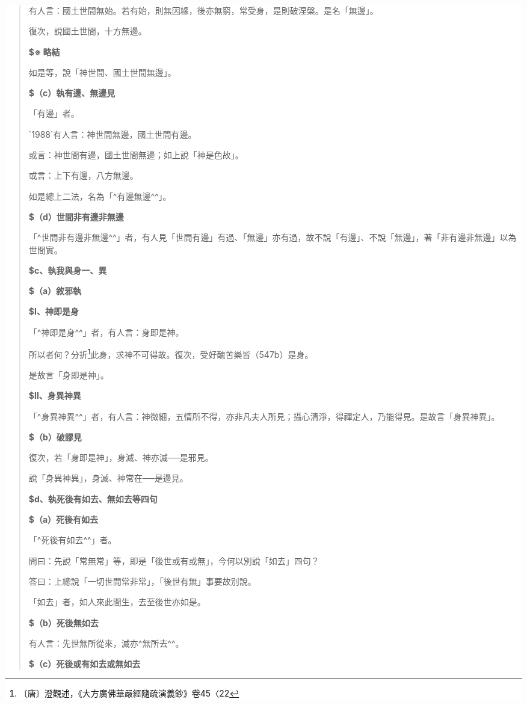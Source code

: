 > 有人言：國土世間無始。若有始，則無因緣，後亦無窮，常受身，是則破涅槃。是名「無邊」。
>
> 復次，說國土世間，十方無邊。
>
> **\$※ 略結**
>
> 如是等，說「神世間、國土世間無邊」。
>
> **\$（c）執有邊、無邊見**
>
> 「有邊」者。
>
> \`1988\`有人言：神世間無邊，國土世間有邊。
>
> 或言：神世間有邊，國土世間無邊；如上說「神是色故」。
>
> 或言：上下有邊，八方無邊。
>
> 如是總上二法，名為「\^有邊無邊\^\^」。
>
> **\$（d）世間非有邊非無邊**
>
> 「\^世間非有邊非無邊\^\^」者，有人見「世間有邊」有過、「無邊」亦有過，故不說「有邊」、不說「無邊」，著「非有邊非無邊」以為世間實。
>
> **\$c、執我與身一、異**
>
> **\$（a）敘邪執**
>
> **\$Ⅰ、神即是身**
>
> 「\^神即是身\^\^」者，有人言：身即是神。
>
> 所以者何？分折[^29]此身，求神不可得故。復次，受好醜苦樂皆（547b）是身。
>
> 是故言「身即是神」。
>
> **\$Ⅱ、身異神異**
>
> 「\^身異神異\^\^」者，有人言：神微細，五情所不得，亦非凡夫人所見；攝心清淨，得禪定人，乃能得見。是故言「身異神異」。
>
> **\$（b）破謬見**
>
> 復次，若「身即是神」，身滅、神亦滅──是邪見。
>
> 說「身異神異」，身滅、神常在──是邊見。
>
> **\$d、執死後有如去、無如去等四句**
>
> **\$（a）死後有如去**
>
> 「\^死後有如去\^\^」者。
>
> 問曰：先說「常無常」等，即是「後世或有或無」，今何以別說「如去」四句？
>
> 答曰：上總說「一切世間常非常」，「後世有無」事要故別說。
>
> 「如去」者，如人來此間生，去至後世亦如是。
>
> **\$（b）死後無如去**
>
> 有人言：先世無所從來，滅亦\^無所去\^\^。
>
> **\$（c）死後或有如去或無如去**
>

[^1]: （大智......十）十七字＝（大智度論卷第七十釋第四十八品下佛母品訖四十九品）二十三字【宋】，＝（大智度論卷第七十釋佛母品第四十八下訖四十九品）二十二字【元】，＝（大智度論卷第七十釋佛母品第四十八之下）十八字【明】，＝（大智度論卷第七十釋第四十八品下佛母品訖四十九品）二十三字【宮】，＝（大智度經論釋第四十七品下，七十訖第四十八品）二十字【聖】，＝（摩訶般若波羅蜜品四十七之餘卷七十）十六字【石】。（大正25，545d，n.10）
[^2]: （諸）＋眾生【聖】【聖乙】【石】。（大正25，545d，n.12）
[^3]: 《大般若波羅蜜多經》卷442〈46 佛母品〉：
[^4]: 《大般若波羅蜜多經》卷442〈46
[^5]: 識＋（神及世間常是事實，餘妄語，是見依色）【元】【明】，識＋（神及）【聖乙】。（大正25，545d，n.17）
[^6]: 《大般若波羅蜜多經》卷442〈46
[^7]: 印順法師，《如來藏之研究》，pp.13-15：
[^8]: 《大般若波羅蜜多經》卷442〈46
[^9]: 因＝曰【聖】。（大正25，545d，n.18）
[^10]: 《大般若波羅蜜多經》卷442〈46 佛母品〉：
[^11]: （是）＋五【元】【明】【聖】【聖乙】。（大正25，545d，n.21）
[^12]: （有漏法）＋無【宋】【元】【明】【宮】。（大正25，546d，n.1）
[^13]: （諸）＋法【宋】【元】【明】【宮】【聖】【聖乙】。（大正25，546d，n.2）
[^14]: 《大般若波羅蜜多經》卷442〈46
[^15]: 《大般若波羅蜜多經》卷442〈46
[^16]: 另參見《大智度論》卷55〈28 幻人聽法品〉（大正25，450b）。
[^17]: 《大般若波羅蜜多經》卷442〈46 佛母品〉：
[^18]: 《大般若波羅蜜多經》卷442〈46 佛母品〉：
[^19]: 《大般若波羅蜜多經》卷442〈46 佛母品〉：
[^20]: （為）＋出【元】【明】【聖乙】【石】。（大正25，546d，n.8）
[^21]: 參見《中阿含經》卷1（4經）《水喻經》（大正1，424a13-425a13）。
[^22]: 實＋（相）【聖乙】【石】。（大正25，546d，n.12）
[^23]: 若＋（神）【元】【明】【聖乙】。（大正25，546d，n.17）
[^24]: ┌眾生世間
[^25]: **世間非常等**：但破顛倒，不破世間。（印順法師，《大智度論筆記》〔E014〕p.310）
[^26]: （1）無無常＝無常【宋】【元】【明】【宮】【聖】。（大正25，546d，n.24）
[^27]: 印順法師，《中國禪宗史》，p.384：「\^依數論說：自性（羅什譯為世性。約起用說，名為勝性。約微妙不易知說，名為冥性）為生起一切的根元。\^\^」
[^28]: （虛）＋空【宋】【元】【明】【宮】。（大正25，546d，n.26）
[^29]: 〔唐〕澄觀述，《大方廣佛華嚴經隨疏演義鈔》卷45〈22
[^30]: **有為無為互不相離**：五眾是有為，五眾如是無為。（印順法師，《大智度論筆記》〔E001〕p.285）
[^31]: **大小說異**：大小行異。（印順法師，《大智度論筆記》〔E014〕p.310）
[^32]: 法＋（捨不善法）【宋】【元】【明】【石】，（捨不善界）【聖】【聖乙】。（大正25，547d，n.12）
[^33]: 〔故皆......致〕八字－【宋】【元】【明】【宮】。（大正25，547d，n.14）
[^34]: 無為：賢聖忍此而有差別。（印順法師，《大智度論筆記》〔E005〕p.295）
[^35]: **所證所說唯如**。（印順法師，《大智度論筆記》〔E014〕p.310）
[^36]: 九＋（品，問相品）【宮】。（大正25，547d，n.19）
[^37]: （大智度論釋問相品第四十九）十二字＝（摩訶般若波羅蜜品第四十八問相品）十五字【石】，〔大智度論〕－【明】。（大正25，547d，n.18）
[^38]: （1）《放光般若經》卷11〈50 問相品〉：
[^39]: 《大般若波羅蜜多經》卷442〈47
[^40]: 《大般若波羅蜜多經》卷442〈47
[^41]: 《大般若波羅蜜多經》卷442〈47
[^42]: 《大般若波羅蜜多經》卷442〈47
[^43]: 《大般若波羅蜜多經》卷442〈47 示相品〉：
[^44]: （實）＋相【宋】【元】【明】【宮】。（大正25，548d，n.6）
[^45]: 《大般若波羅蜜多經》卷442〈47 示相品〉：
[^46]: 《大般若波羅蜜多經》卷443〈47 示相品〉：
[^47]: 《大般若波羅蜜多經》卷443〈47
[^48]: 《大般若波羅蜜多經》卷443〈47
[^49]: 《大般若波羅蜜多經》卷443〈47
[^50]: 《大般若波羅蜜多經》卷443〈47
[^51]: 《大般若波羅蜜多經》卷443〈47
[^52]: 《正觀》（6），p.181：《大智度論》卷64〈42
[^53]: 《正觀》（6），p.181：《大智度論》卷64〈43
[^54]: 《正觀》（6），p.181：《大智度論》卷43（大正25，370a25-b21）、卷54（大正25，444a28-15）、卷55（大正25，454b1-8）。
[^55]: 《正觀》（6），p.181：《大智度論》卷56〈30
[^56]: 《正觀》（6），p.181：《大智度論》卷62〈41
[^57]: ┌或說空
[^58]: ┌空、無相、無作──────────淺────三乘共
[^59]: （1）《正觀》（6），p.181：《大智度論》卷1（大正25，60b19-c6）、卷15（170b29-171b15）、卷17（189b4-24）、卷22（222b27-c16）、卷31（287c6-18）、卷35（319a13-18）、卷52（433c2-9）、卷53（439b1-13）。
[^60]: **二諦**：建立於世間語言；無俗則無真；二諦皆有。（印順法師，《大智度論筆記》〔E002〕p.286）
[^61]: 竟：6.終於，到底。（《漢語大詞典》（八），p.385）
[^62]: 可不＝不可【元】【明】。（大正25，548d，n.23）
[^63]: 《正觀》（6），p.182：《大智度論》卷42（大正25，365a29-b3）、卷70（大正25，550c24-26）。
[^64]: （1）《中論》卷1〈5 觀六種品〉（大正30，7b16-c10）：